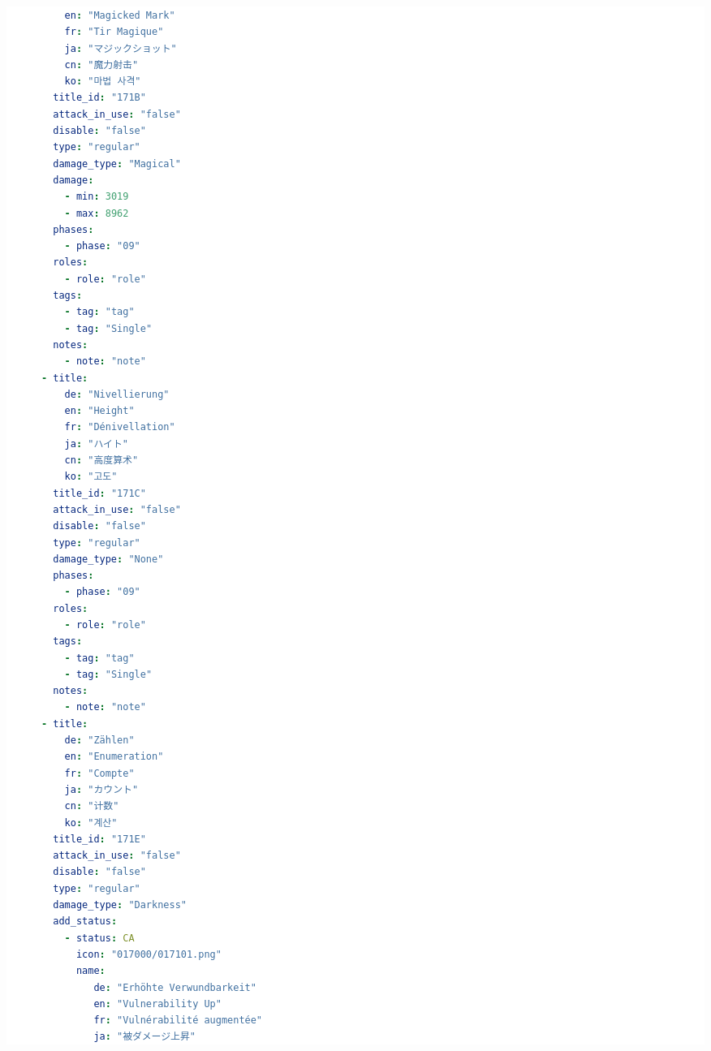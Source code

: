 ```yaml
          en: "Magicked Mark"
          fr: "Tir Magique"
          ja: "マジックショット"
          cn: "魔力射击"
          ko: "마법 사격"
        title_id: "171B"
        attack_in_use: "false"
        disable: "false"
        type: "regular"
        damage_type: "Magical"
        damage:
          - min: 3019
          - max: 8962
        phases:
          - phase: "09"
        roles:
          - role: "role"
        tags:
          - tag: "tag"
          - tag: "Single"
        notes:
          - note: "note"
      - title:
          de: "Nivellierung"
          en: "Height"
          fr: "Dénivellation"
          ja: "ハイト"
          cn: "高度算术"
          ko: "고도"
        title_id: "171C"
        attack_in_use: "false"
        disable: "false"
        type: "regular"
        damage_type: "None"
        phases:
          - phase: "09"
        roles:
          - role: "role"
        tags:
          - tag: "tag"
          - tag: "Single"
        notes:
          - note: "note"
      - title:
          de: "Zählen"
          en: "Enumeration"
          fr: "Compte"
          ja: "カウント"
          cn: "计数"
          ko: "계산"
        title_id: "171E"
        attack_in_use: "false"
        disable: "false"
        type: "regular"
        damage_type: "Darkness"
        add_status:
          - status: CA
            icon: "017000/017101.png"
            name:
               de: "Erhöhte Verwundbarkeit"
               en: "Vulnerability Up"
               fr: "Vulnérabilité augmentée"
               ja: "被ダメージ上昇"
```